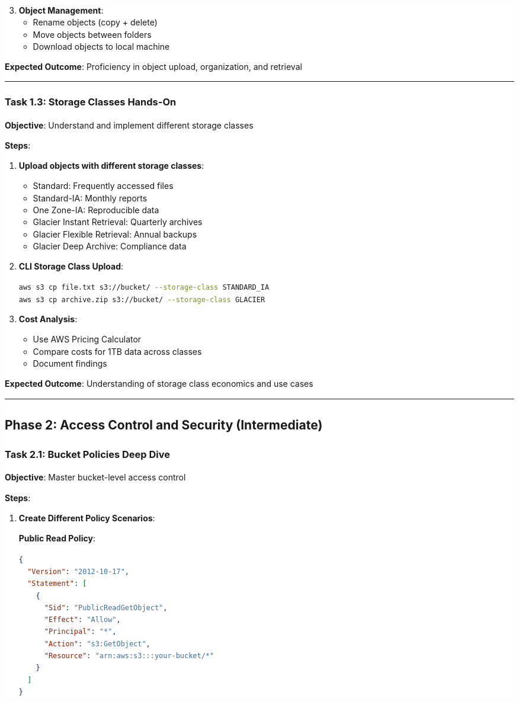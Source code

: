 3. **Object Management**:
   - Rename objects (copy + delete)
   - Move objects between folders
   - Download objects to local machine

**Expected Outcome**: Proficiency in object upload, organization, and retrieval

---

### **Task 1.3: Storage Classes Hands-On**
**Objective**: Understand and implement different storage classes

**Steps**:
1. **Upload objects with different storage classes**:
   - Standard: Frequently accessed files
   - Standard-IA: Monthly reports
   - One Zone-IA: Reproducible data
   - Glacier Instant Retrieval: Quarterly archives
   - Glacier Flexible Retrieval: Annual backups
   - Glacier Deep Archive: Compliance data

2. **CLI Storage Class Upload**:
   ```bash
   aws s3 cp file.txt s3://bucket/ --storage-class STANDARD_IA
   aws s3 cp archive.zip s3://bucket/ --storage-class GLACIER
   ```

3. **Cost Analysis**:
   - Use AWS Pricing Calculator
   - Compare costs for 1TB data across classes
   - Document findings

**Expected Outcome**: Understanding of storage class economics and use cases

---

## **Phase 2: Access Control and Security (Intermediate)**

### **Task 2.1: Bucket Policies Deep Dive**
**Objective**: Master bucket-level access control

**Steps**:
1. **Create Different Policy Scenarios**:
   
   **Public Read Policy**:
   ```json
   {
     "Version": "2012-10-17",
     "Statement": [
       {
         "Sid": "PublicReadGetObject",
         "Effect": "Allow",
         "Principal": "*",
         "Action": "s3:GetObject",
         "Resource": "arn:aws:s3:::your-bucket/*"
       }
     ]
   }
   ```
